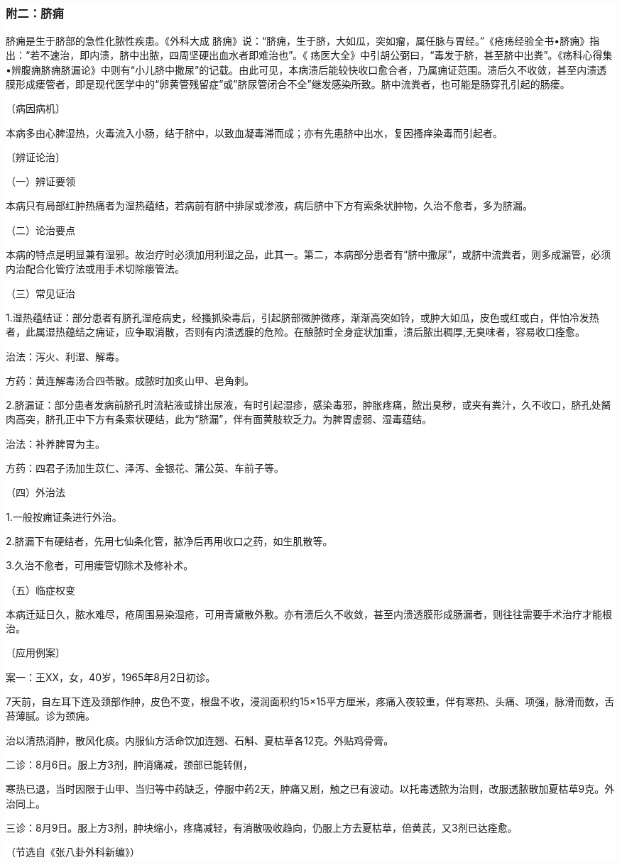 ### 附二：脐痈

脐痈是生于脐部的急性化脓性疾患。《外科大成 脐痈》说：“脐痈，生于脐，大如瓜，突如瘤，属任脉与胃经。”《疮疡经验全书•脐痈》指出：“若不速治，即内溃，脐中出脓，四周坚硬出血水者即难治也”。《 疡医大全》中引胡公弼曰，“毒发于脐，甚至脐中出粪”。《疡科心得集•辨腹痈脐痈脐漏论》中则有“小儿脐中撒尿”的记载。由此可见，本病溃后能较快收口愈合者，乃属痈证范围。溃后久不收敛，甚至内溃透膜形成瘘管者，即是现代医学中的“卵黄管残留症”或”脐尿管闭合不全”继发感染所致。脐中流粪者，也可能是肠穿孔引起的肠瘘。

〔病因病机〕

本病多由心脾湿热，火毒流入小肠，结于脐中，以致血凝毒滞而成；亦有先患脐中出水，复因搔痒染毒而引起者。

〔辨证论治〕

（一）辨证要领

本病只有局部红肿热痛者为湿热蕴结，若病前有脐中排尿或渗液，病后脐中下方有索条状肿物，久治不愈者，多为脐漏。

（二）论治要点

本病的特点是明显兼有湿邪。故治疗时必须加用利湿之品，此其一。第二，本病部分患者有“脐中撒尿”，或脐中流粪者，则多成漏管，必须内治配合化管疗法或用手术切除瘘管法。

（三）常见证治

1.湿热蕴结证：部分患者有脐孔湿疮病史，经搔抓染毒后，引起脐部微肿微疼，渐渐高突如铃，或肿大如瓜，皮色或红或白，伴怕冷发热者，此属湿热蕴结之痈证，应争取消散，否则有内溃透膜的危险。在酿脓时全身症状加重，溃后脓出稠厚,无臭味者，容易收口痊愈。

治法：泻火、利湿、解毒。

方药：黄连解毒汤合四苓散。成脓时加炙山甲、皂角刺。

2.脐漏证：部分患者发病前脐孔时流粘液或排出尿液，有时引起湿疹，感染毒邪，肿胀疼痛，脓出臭秽，或夹有粪汁，久不收口，脐孔处胬肉高突，脐孔正中下方有条索状硬结，此为“脐漏”，伴有面黄肢软乏力。为脾胃虚弱、湿毒蕴结。

治法：补养脾胃为主。

方药：四君子汤加生苡仁、泽泻、金银花、蒲公英、车前子等。

（四）外治法

1.一般按痈证条进行外治。

2.脐漏下有硬结者，先用七仙条化管，脓净后再用收口之药，如生肌散等。

3.久治不愈者，可用瘘管切除术及修补术。

（五）临症权变

本病迁延日久，脓水难尽，疮周围易染湿疮，可用青黛散外敷。亦有溃后久不收敛，甚至内溃透膜形成肠漏者，则往往需要手术治疗才能根治。

〔应用例案〕

案一：王XX，女，40岁，1965年8月2日初诊。

7天前，自左耳下连及颈部作肿，皮色不变，根盘不收，浸润面积约15×15平方厘米，疼痛入夜较重，伴有寒热、头痛、项强，脉滑而数，舌苔薄腻。诊为颈痈。

治以清热消肿，散风化痰。内服仙方活命饮加连翘、石斛、夏枯草各12克。外贴鸡骨膏。

二诊：8月6日。服上方3剂，肿消痛减，颈部已能转侧，

寒热已退，当时因限于山甲、当归等中药缺乏，停服中药2天，肿痛又剧，触之已有波动。以托毒透脓为治则，改服透脓散加夏枯草9克。外治同上。

三诊：8月9日。服上方3剂，肿块缩小，疼痛减轻，有消散吸收趋向，仍服上方去夏枯草，倍黄芪，又3剂已达痊愈。

（节选自《张八卦外科新编》）
